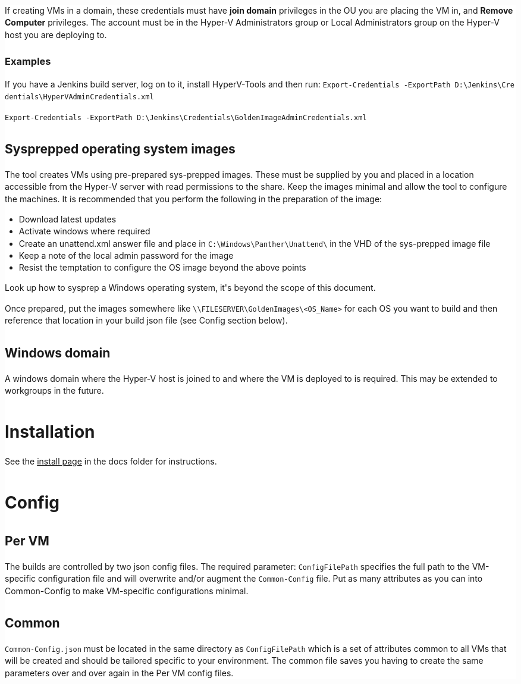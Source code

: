 If creating VMs in a domain, these credentials must have **join domain** privileges in the OU you are placing the VM in, and **Remove Computer** privileges. The account must be in the Hyper-V Administrators group or Local Administrators group on the Hyper-V host you are deploying to.

### Examples
If you have a Jenkins build server, log on to it, install HyperV-Tools and then run:
`Export-Credentials -ExportPath D:\Jenkins\Credentials\HyperVAdminCredentials.xml`

`Export-Credentials -ExportPath D:\Jenkins\Credentials\GoldenImageAdminCredentials.xml`

## Sysprepped operating system images
The tool creates VMs using pre-prepared sys-prepped images. These must be supplied by you and placed in a location accessible from the Hyper-V server with read permissions to the share. Keep the images minimal and allow the tool to configure the machines. It is recommended that you perform the following in the preparation of the image:

 * Download latest updates
 * Activate windows where required
 * Create an unattend.xml answer file and place in `C:\Windows\Panther\Unattend\` in the VHD of the sys-prepped image file
 * Keep a note of the local admin password for the image
 * Resist the temptation to configure the OS image beyond the above points

Look up how to sysprep a Windows operating system, it's beyond the scope of this document.

Once prepared, put the images somewhere like `\\FILESERVER\GoldenImages\<OS_Name>` for each OS you want to build and then reference that location in your build json file (see Config section below).

## Windows domain
A windows domain where the Hyper-V host is joined to and where the VM is deployed to is required. This may be extended to workgroups in the future.

# Installation
See the [install page](https://github.com/markallisongit/HyperVTools/tree/master/docs/install.md) in the docs folder for instructions.

# Config

## Per VM
The builds are controlled by two json config files. The required parameter: `ConfigFilePath` specifies the full path to the VM-specific configuration file and will overwrite and/or augment the `Common-Config` file. Put as many attributes as you can into Common-Config to make VM-specific configurations minimal.

## Common
 `Common-Config.json` must be located in the same directory as `ConfigFilePath` which is a set of attributes common to all VMs that will be created and should be tailored specific to your environment. The common file saves you having to create the same parameters over and over again in the Per VM config files.
